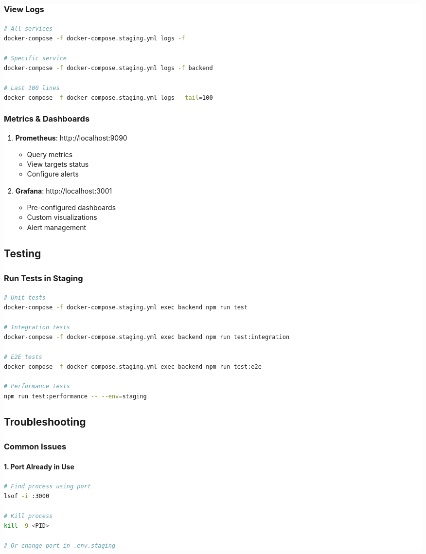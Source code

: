 ### View Logs
```bash
# All services
docker-compose -f docker-compose.staging.yml logs -f

# Specific service
docker-compose -f docker-compose.staging.yml logs -f backend

# Last 100 lines
docker-compose -f docker-compose.staging.yml logs --tail=100
```

### Metrics & Dashboards
1. **Prometheus**: http://localhost:9090
   - Query metrics
   - View targets status
   - Configure alerts

2. **Grafana**: http://localhost:3001
   - Pre-configured dashboards
   - Custom visualizations
   - Alert management

## Testing

### Run Tests in Staging
```bash
# Unit tests
docker-compose -f docker-compose.staging.yml exec backend npm run test

# Integration tests
docker-compose -f docker-compose.staging.yml exec backend npm run test:integration

# E2E tests
docker-compose -f docker-compose.staging.yml exec backend npm run test:e2e

# Performance tests
npm run test:performance -- --env=staging
```

## Troubleshooting

### Common Issues

#### 1. Port Already in Use
```bash
# Find process using port
lsof -i :3000

# Kill process
kill -9 <PID>

# Or change port in .env.staging
```
